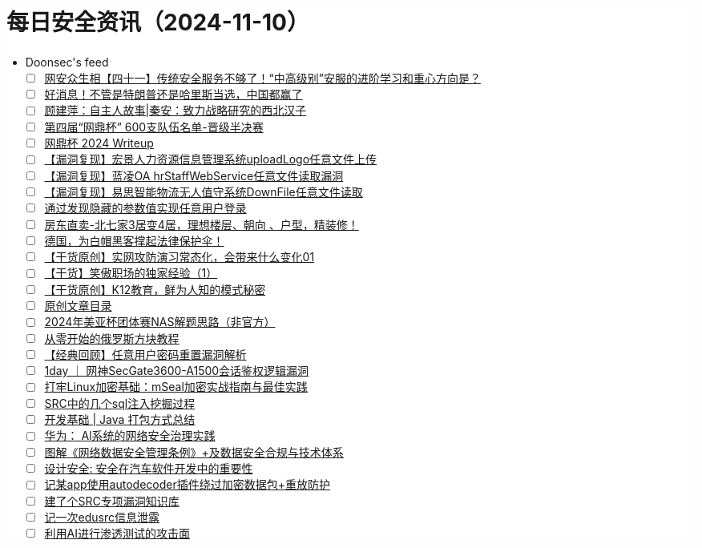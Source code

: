 # 每日安全资讯（2024-11-10）

- Doonsec's feed
  - [ ] [网安众生相【四十一】传统安全服务不够了！“中高级别”安服的进阶学习和重心方向是？](https://mp.weixin.qq.com/s?__biz=MzI1Mjc3NTUwMQ==&mid=2247536137&idx=1&sn=52c2105a215f6a75734048f0169ac797)
  - [ ] [好消息！不管是特朗普还是哈里斯当选，中国都赢了](https://mp.weixin.qq.com/s?__biz=MzA5MDg1MDUyMA==&mid=2650475076&idx=1&sn=12d3179b0a8b880a4a08b1c69c06443f)
  - [ ] [顾建萍：自主人故事|秦安：致力战略研究的西北汉子](https://mp.weixin.qq.com/s?__biz=MzA5MDg1MDUyMA==&mid=2650475076&idx=2&sn=af7c3fd730a09ccb79ca4edd13f2bbd2)
  - [ ] [第四届“网鼎杯” 600支队伍名单-晋级半决赛](https://mp.weixin.qq.com/s?__biz=Mzg2NDYwMDA1NA==&mid=2247542620&idx=1&sn=040548fad04dfae0b9369e3617780245)
  - [ ] [网鼎杯 2024 Writeup](https://mp.weixin.qq.com/s?__biz=Mzg2NDYwMDA1NA==&mid=2247542620&idx=2&sn=d6ab2c328649bddd5ce0fd9878ca4706)
  - [ ] [【漏洞复现】宏景人力资源信息管理系统uploadLogo任意文件上传](https://mp.weixin.qq.com/s?__biz=MzUxMTk4OTA1NQ==&mid=2247484564&idx=1&sn=d9d85e66140fdd8d9dc110b7b55dfd95)
  - [ ] [【漏洞复现】蓝凌OA hrStaffWebService任意文件读取漏洞](https://mp.weixin.qq.com/s?__biz=MzUxMTk4OTA1NQ==&mid=2247484564&idx=2&sn=b07efea55f510216ba422ee7f05cf037)
  - [ ] [【漏洞复现】易思智能物流无人值守系统DownFile任意文件读取](https://mp.weixin.qq.com/s?__biz=MzUxMTk4OTA1NQ==&mid=2247484564&idx=3&sn=011a195568b0bfdc9f5e88dcaed20666)
  - [ ] [通过发现隐藏的参数值实现任意用户登录](https://mp.weixin.qq.com/s?__biz=MzIzMTIzNTM0MA==&mid=2247496310&idx=1&sn=72b0088f6681dba690b628a8510a6760)
  - [ ] [房东直卖-北七家3居变4居，理想楼层、朝向 、户型，精装修！](https://mp.weixin.qq.com/s?__biz=MzU3NjQ5NTIxNg==&mid=2247485184&idx=1&sn=d9de4a2ae68d5b601e7633d245d3380f)
  - [ ] [德国，为白帽黑客撑起法律保护伞！](https://mp.weixin.qq.com/s?__biz=MzU3NjQ5NTIxNg==&mid=2247485184&idx=2&sn=a4ff839fbabc4c3233052d948b5c61f5)
  - [ ] [【干货原创】实网攻防演习常态化，会带来什么变化01](https://mp.weixin.qq.com/s?__biz=MzU3NjQ5NTIxNg==&mid=2247485184&idx=3&sn=5b0091a5c9a215bb5eae829c1788148c)
  - [ ] [【干货】笑傲职场的独家经验（1）](https://mp.weixin.qq.com/s?__biz=MzU3NjQ5NTIxNg==&mid=2247485184&idx=4&sn=0f8a33fbd67d3da848453078edda6b09)
  - [ ] [【干货原创】K12教育，鲜为人知的模式秘密](https://mp.weixin.qq.com/s?__biz=MzU3NjQ5NTIxNg==&mid=2247485184&idx=5&sn=e03d2360e9b92cb84719149774118e29)
  - [ ] [原创文章目录](https://mp.weixin.qq.com/s?__biz=MzU3NjQ5NTIxNg==&mid=2247485184&idx=6&sn=89bdcf37c61b2ace01a5b7857ac24242)
  - [ ] [2024年美亚杯团体赛NAS解题思路（非官方）](https://mp.weixin.qq.com/s?__biz=Mzg4MTcyMTc5Nw==&mid=2247488030&idx=1&sn=14d2573a6f5d6b8f7d5bae37bfeb9a08)
  - [ ] [从零开始的俄罗斯方块教程](https://mp.weixin.qq.com/s?__biz=MzAwNTc5MTMyNg==&mid=2247499686&idx=1&sn=1bc19b2c1e1e2d129ba67532968d4143)
  - [ ] [【经典回顾】任意用户密码重置漏洞解析](https://mp.weixin.qq.com/s?__biz=MzkxNjQyODY5MA==&mid=2247486922&idx=1&sn=fa5403e9fb2b5572ffb28ad0b872e5b7)
  - [ ] [1day ｜ 网神SecGate3600-A1500会话鉴权逻辑漏洞](https://mp.weixin.qq.com/s?__biz=Mzk0ODY1NzEwMA==&mid=2247484559&idx=1&sn=dfa06985780ced7479518e5c4f1a7d1b)
  - [ ] [打牢Linux加密基础：mSeal加密实战指南与最佳实践](https://mp.weixin.qq.com/s?__biz=MzI5MjY4MTMyMQ==&mid=2247486706&idx=1&sn=f416ed2cdf7b5284b9ab8947d9a8d550)
  - [ ] [SRC中的几个sql注入挖掘过程](https://mp.weixin.qq.com/s?__biz=MzkzODUzMjA1MQ==&mid=2247484539&idx=1&sn=5eb566fbb603172826f8ce28904e5987)
  - [ ] [开发基础 | Java 打包方式总结](https://mp.weixin.qq.com/s?__biz=MzkwMzQyMTg5OA==&mid=2247484824&idx=1&sn=d9da32c69e7b52f074adbc3a7650965e)
  - [ ] [华为： Al系统的网络安全治理实践](https://mp.weixin.qq.com/s?__biz=MzU2MDk1Nzg2MQ==&mid=2247615540&idx=1&sn=1ccb46d8a4196e2096d68f9d3553aa6a)
  - [ ] [图解《网络数据安全管理条例》+及数据安全合规与技术体系](https://mp.weixin.qq.com/s?__biz=MzU2MDk1Nzg2MQ==&mid=2247615540&idx=2&sn=f40633ad970fad04f48f6cd25d006cd4)
  - [ ] [设计安全: 安全在汽车软件开发中的重要性](https://mp.weixin.qq.com/s?__biz=MzU2MDk1Nzg2MQ==&mid=2247615540&idx=3&sn=236302aff394e6b44f11d027ad7f2f85)
  - [ ] [记某app使用autodecoder插件绕过加密数据包+重放防护](https://mp.weixin.qq.com/s?__biz=Mzk0Mzc1MTI2Nw==&mid=2247485083&idx=1&sn=8ec18f6406fdf8bd0e5afffdcca4dc51)
  - [ ] [建了个SRC专项漏洞知识库](https://mp.weixin.qq.com/s?__biz=Mzg2ODYxMzY3OQ==&mid=2247516847&idx=2&sn=42974687df2f0be746a8c87ed3daf826)
  - [ ] [记一次edusrc信息泄露](https://mp.weixin.qq.com/s?__biz=Mzg4MzU3MTcwNg==&mid=2247485873&idx=1&sn=ed7f792f37515c74173d01a34b853aab)
  - [ ] [利用AI进行渗透测试的攻击面](https://mp.weixin.qq.com/s?__biz=MzI3OTM3OTAyNw==&mid=2247485883&idx=1&sn=1902bdbc849c1ca957ec246c828ee869)